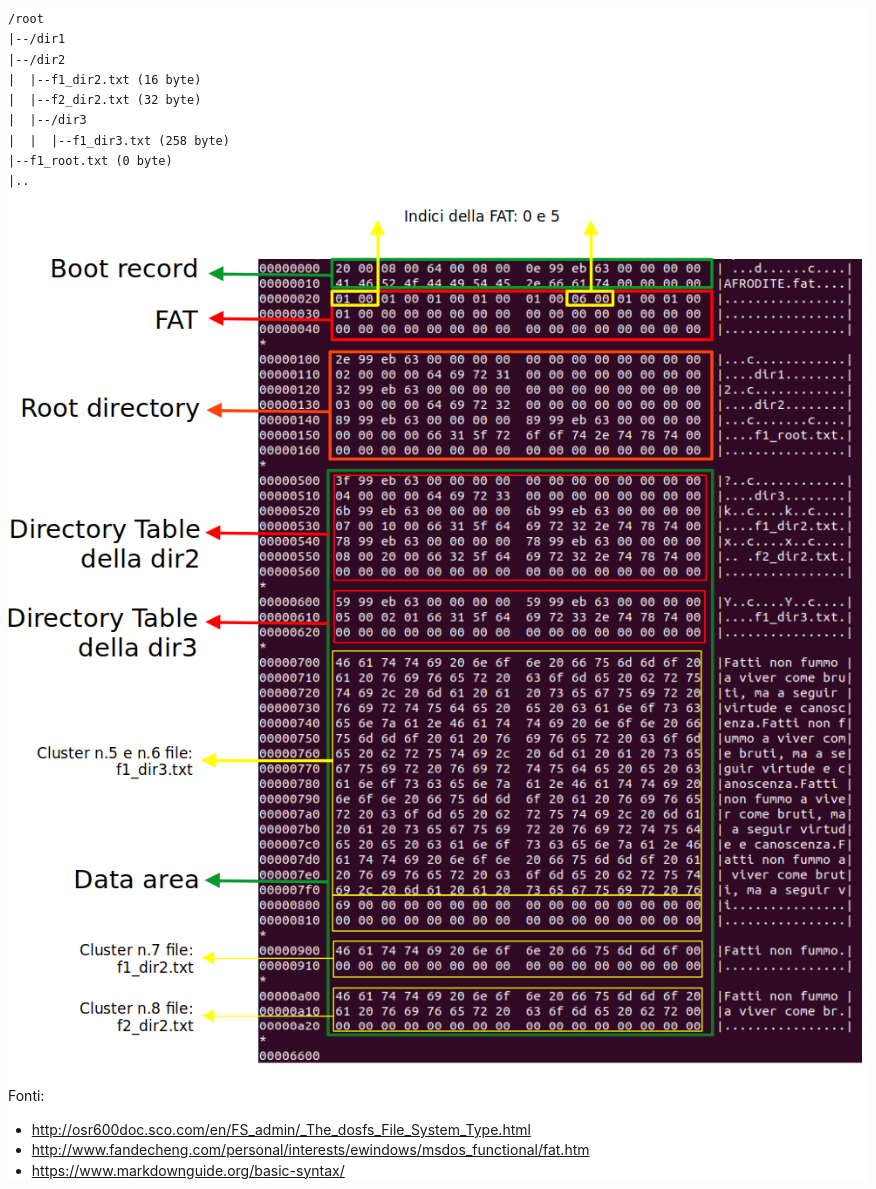 ```
/root
|--/dir1
|--/dir2
|  |--f1_dir2.txt (16 byte)
|  |--f2_dir2.txt (32 byte)
|  |--/dir3
|  |  |--f1_dir3.txt (258 byte)
|--f1_root.txt (0 byte)
|..

```
![Strutture dati](doc/dump.png)


Fonti:
* http://osr600doc.sco.com/en/FS_admin/_The_dosfs_File_System_Type.html
* http://www.fandecheng.com/personal/interests/ewindows/msdos_functional/fat.htm
* https://www.markdownguide.org/basic-syntax/

